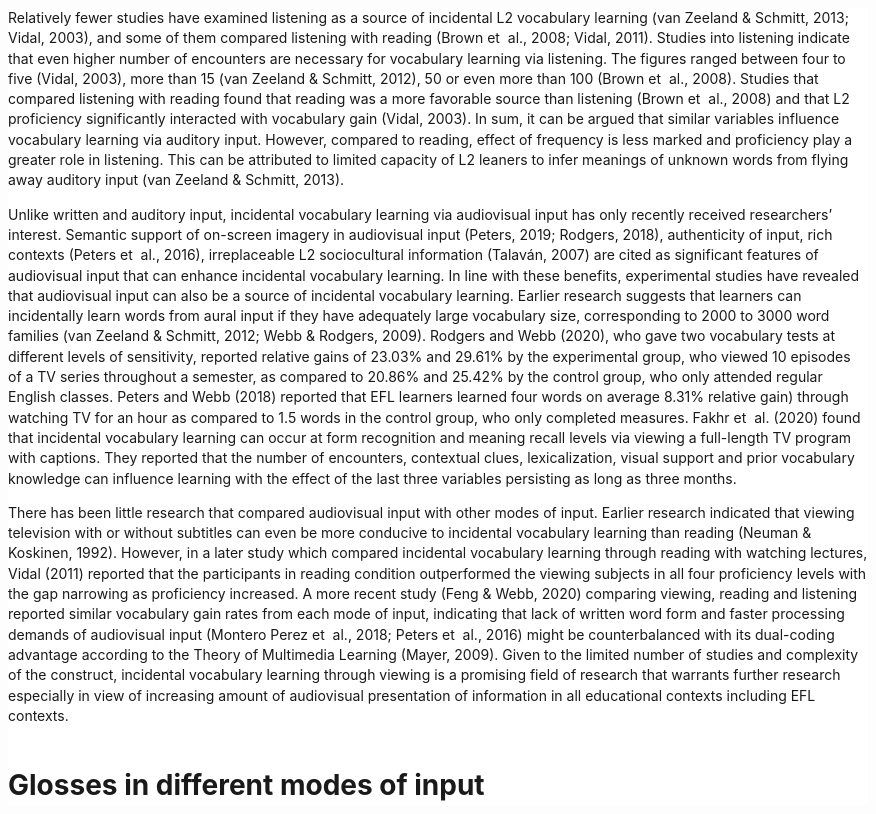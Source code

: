 Relatively fewer studies have examined listening as a source of incidental L2 vocabulary learning (van Zeeland & Schmitt, 2013; Vidal, 2003), and some of them compared listening with reading (Brown et  al., 2008; Vidal, 2011). Studies into listening indicate that even higher number of encounters are necessary for vocabulary learning via listening. The figures ranged between four to five (Vidal, 2003), more than 15 (van Zeeland & Schmitt, 2012), 50 or even more than 100 (Brown et  al., 2008). Studies that compared listening with reading found that reading was a more favorable source than listening (Brown et  al., 2008) and that L2 proficiency significantly interacted with vocabulary gain (Vidal, 2003). In sum, it can be argued that similar variables influence vocabulary learning via auditory input. However, compared to reading, effect of frequency is less marked and proficiency play a greater role in listening. This can be attributed to limited capacity of L2 leaners to infer meanings of unknown words from flying away auditory input (van Zeeland & Schmitt, 2013).

Unlike written and auditory input, incidental vocabulary learning via audiovisual input has only recently received researchers’ interest. Semantic support of on-screen imagery in audiovisual input (Peters, 2019; Rodgers, 2018), authenticity of input, rich contexts (Peters et  al., 2016), irreplaceable L2 sociocultural information (Talaván, 2007) are cited as significant features of audiovisual input that can enhance incidental vocabulary learning. In line with these benefits, experimental studies have revealed that audiovisual input can also be a source of incidental vocabulary learning. Earlier research suggests that learners can incidentally learn words from aural input if they have adequately large vocabulary size, corresponding to 2000 to 3000 word families (van Zeeland & Schmitt, 2012; Webb & Rodgers, 2009). Rodgers and Webb (2020), who gave two vocabulary tests at different levels of sensitivity, reported relative gains of $2 3 . 0 3 \%$ and $2 9 . 6 1 \%$ by the experimental group, who viewed 10 episodes of a TV series throughout a semester, as compared to $2 0 . 8 6 \%$ and $2 5 . 4 2 \%$ by the control group, who only attended regular English classes. Peters and Webb (2018) reported that EFL learners learned four words on average $8 . 3 1 \%$ relative gain) through watching TV for an hour as compared to 1.5 words in the control group, who only completed measures. Fakhr et  al. (2020) found that incidental vocabulary learning can occur at form recognition and meaning recall levels via viewing a full-length TV program with captions. They reported that the number of encounters, contextual clues, lexicalization, visual support and prior vocabulary knowledge can influence learning with the effect of the last three variables persisting as long as three months.

There has been little research that compared audiovisual input with other modes of input. Earlier research indicated that viewing television with or without subtitles can even be more conducive to incidental vocabulary learning than reading (Neuman & Koskinen, 1992). However, in a later study which compared incidental vocabulary learning through reading with watching lectures, Vidal (2011) reported that the participants in reading condition outperformed the viewing subjects in all four proficiency levels with the gap narrowing as proficiency increased. A more recent study (Feng & Webb, 2020) comparing viewing, reading and listening reported similar vocabulary gain rates from each mode of input, indicating that lack of written word form and faster processing demands of audiovisual input (Montero Perez et  al., 2018; Peters et  al., 2016) might be counterbalanced with its dual-coding advantage according to the Theory of Multimedia Learning (Mayer, 2009). Given to the limited number of studies and complexity of the construct, incidental vocabulary learning through viewing is a promising field of research that warrants further research especially in view of increasing amount of audiovisual presentation of information in all educational contexts including EFL contexts.

# Glosses in different modes of input
